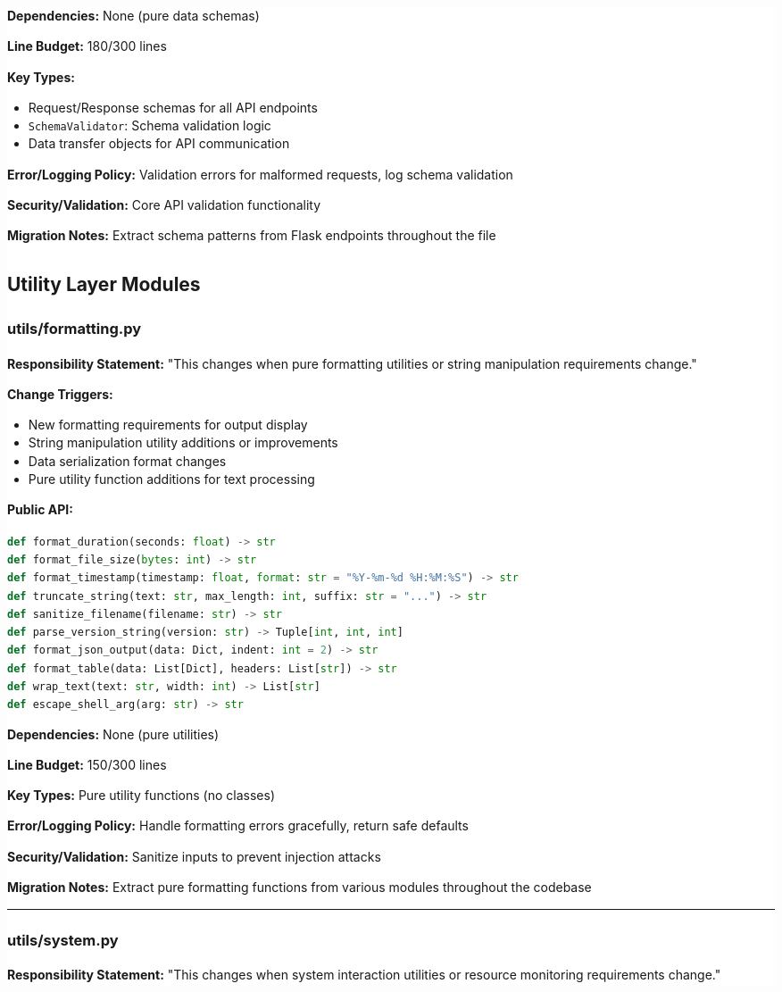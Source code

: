 **Dependencies:** None (pure data schemas)

**Line Budget:** 180/300 lines

**Key Types:**
- Request/Response schemas for all API endpoints
- `SchemaValidator`: Schema validation logic
- Data transfer objects for API communication

**Error/Logging Policy:** Validation errors for malformed requests, log schema validation

**Security/Validation:** Core API validation functionality

**Migration Notes:** Extract schema patterns from Flask endpoints throughout the file

## Utility Layer Modules

### utils/formatting.py
**Responsibility Statement:** "This changes when pure formatting utilities or string manipulation requirements change."

**Change Triggers:**
- New formatting requirements for output display
- String manipulation utility additions or improvements
- Data serialization format changes
- Pure utility function additions for text processing

**Public API:**
```python
def format_duration(seconds: float) -> str
def format_file_size(bytes: int) -> str
def format_timestamp(timestamp: float, format: str = "%Y-%m-%d %H:%M:%S") -> str
def truncate_string(text: str, max_length: int, suffix: str = "...") -> str
def sanitize_filename(filename: str) -> str
def parse_version_string(version: str) -> Tuple[int, int, int]
def format_json_output(data: Dict, indent: int = 2) -> str
def format_table(data: List[Dict], headers: List[str]) -> str
def wrap_text(text: str, width: int) -> List[str]
def escape_shell_arg(arg: str) -> str
```

**Dependencies:** None (pure utilities)

**Line Budget:** 150/300 lines

**Key Types:** Pure utility functions (no classes)

**Error/Logging Policy:** Handle formatting errors gracefully, return safe defaults

**Security/Validation:** Sanitize inputs to prevent injection attacks

**Migration Notes:** Extract pure formatting functions from various modules throughout the codebase

---

### utils/system.py
**Responsibility Statement:** "This changes when system interaction utilities or resource monitoring requirements change."
